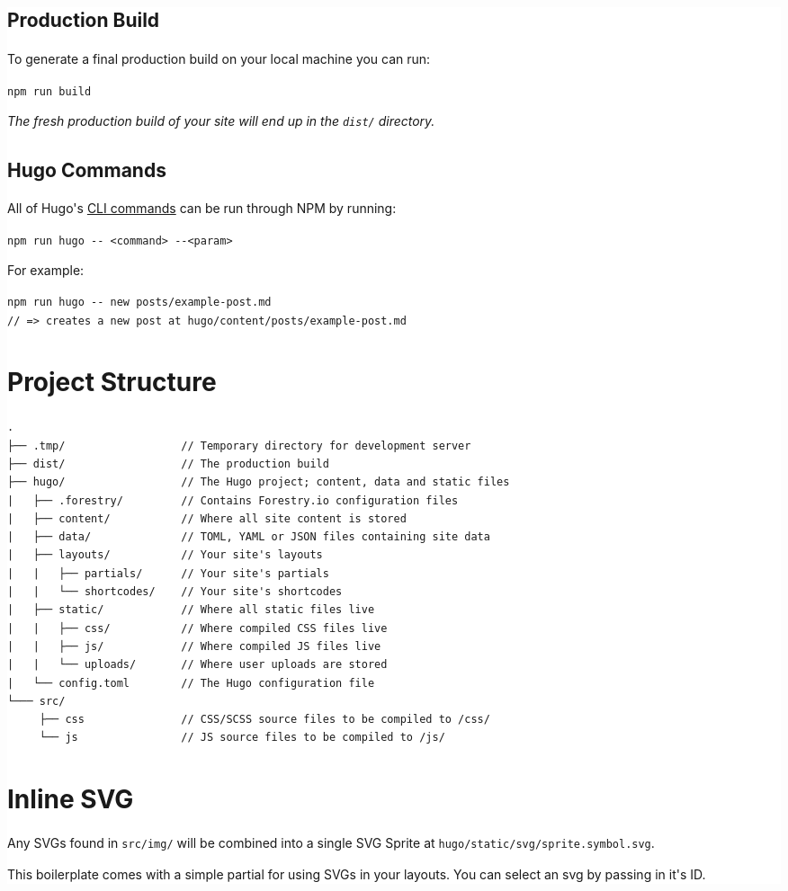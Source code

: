 ## Production Build

To generate a final production build on your local machine you can run:

```
npm run build
```
*The fresh production build of your site will end up in the `dist/` directory.*

## Hugo Commands
All of Hugo's [CLI commands](https://gohugo.io/commands/) can be run through NPM by running:

```
npm run hugo -- <command> --<param>
```

For example:

```
npm run hugo -- new posts/example-post.md
// => creates a new post at hugo/content/posts/example-post.md
```

# Project Structure
```
.
├── .tmp/                  // Temporary directory for development server
├── dist/                  // The production build
├── hugo/                  // The Hugo project; content, data and static files
|   ├── .forestry/         // Contains Forestry.io configuration files
|   ├── content/           // Where all site content is stored
|   ├── data/              // TOML, YAML or JSON files containing site data
|   ├── layouts/           // Your site's layouts
|   |   ├── partials/      // Your site's partials
|   |   └── shortcodes/    // Your site's shortcodes
|   ├── static/            // Where all static files live
|   |   ├── css/           // Where compiled CSS files live
|   |   ├── js/            // Where compiled JS files live
|   |   └── uploads/       // Where user uploads are stored
|   └── config.toml        // The Hugo configuration file
└─── src/
     ├── css               // CSS/SCSS source files to be compiled to /css/
     └── js                // JS source files to be compiled to /js/
```

# Inline SVG
Any SVGs found in `src/img/` will be combined into a single SVG Sprite at `hugo/static/svg/sprite.symbol.svg`.

This boilerplate comes with a simple partial for using SVGs in your layouts. You can select an svg by passing in it's ID.
